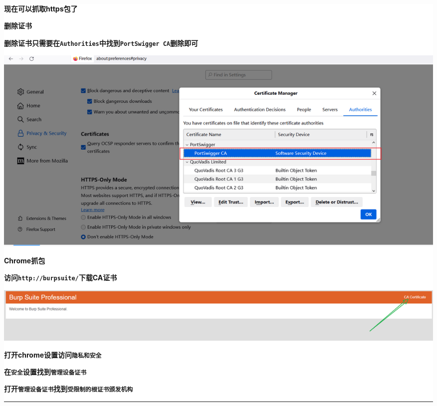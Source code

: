 

**现在可以抓取https包了**



**删除证书**

**删除证书只需要在`Authorities`中找到`PortSwigger CA`删除即可**

![image-20230911182508722](https://raw.githubusercontent.com/loulan-ling/CommonPacketCapture/main/img/202310120914084.png)



**Chrome抓包**

**访问`http://burpsuite/`下载CA证书**

![image-20230911183757471](https://raw.githubusercontent.com/loulan-ling/CommonPacketCapture/main/img/202310120914109.png)

**打开chrome设置访问`隐私和安全`**

**在`安全`设置找到`管理设备证书`**

**打开`管理设备证书`找到`受限制的根证书颁发机构`**

****
